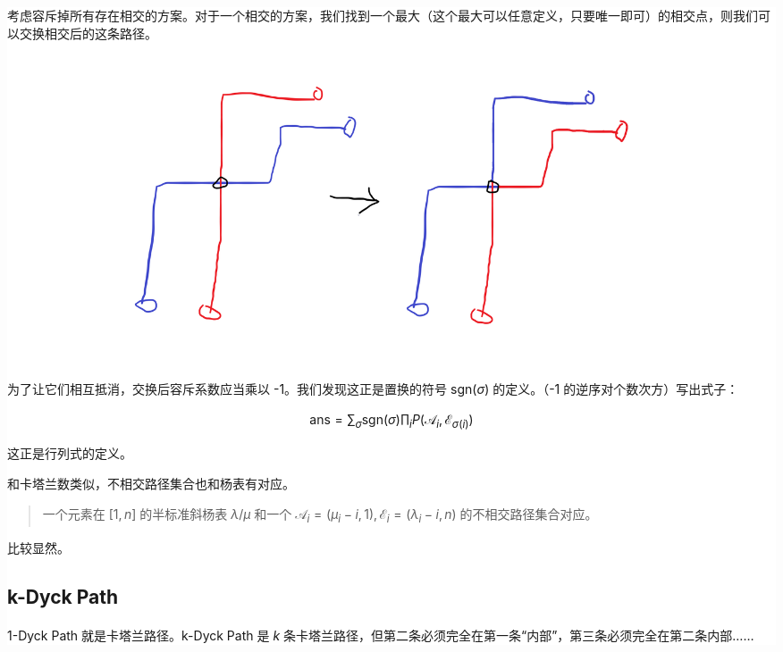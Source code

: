 考虑容斥掉所有存在相交的方案。对于一个相交的方案，我们找到一个最大（这个最大可以任意定义，只要唯一即可）的相交点，则我们可以交换相交后的这条路径。

<div style="width:70%;margin:auto"><img src="/images/LGVlemma.png" alt=""></div>

为了让它们相互抵消，交换后容斥系数应当乘以 -1。我们发现这正是置换的符号 $\text{sgn}(\sigma)$ 的定义。（-1 的逆序对个数次方）写出式子：

$$
\text{ans}=\sum_{\sigma}\text{sgn}(\sigma)\prod_{i}P(\mathcal A_i,\mathcal E_{\sigma(i)})
$$

这正是行列式的定义。

和卡塔兰数类似，不相交路径集合也和杨表有对应。

> 一个元素在 $[1,n]$ 的半标准斜杨表 $\lambda/\mu$ 和一个 $\mathcal A_i=(\mu_i-i,1),\mathcal E_i=(\lambda_i-i,n)$ 的不相交路径集合对应。

比较显然。

## k-Dyck Path

1-Dyck Path 就是卡塔兰路径。k-Dyck Path 是 $k$ 条卡塔兰路径，但第二条必须完全在第一条“内部”，第三条必须完全在第二条内部……
